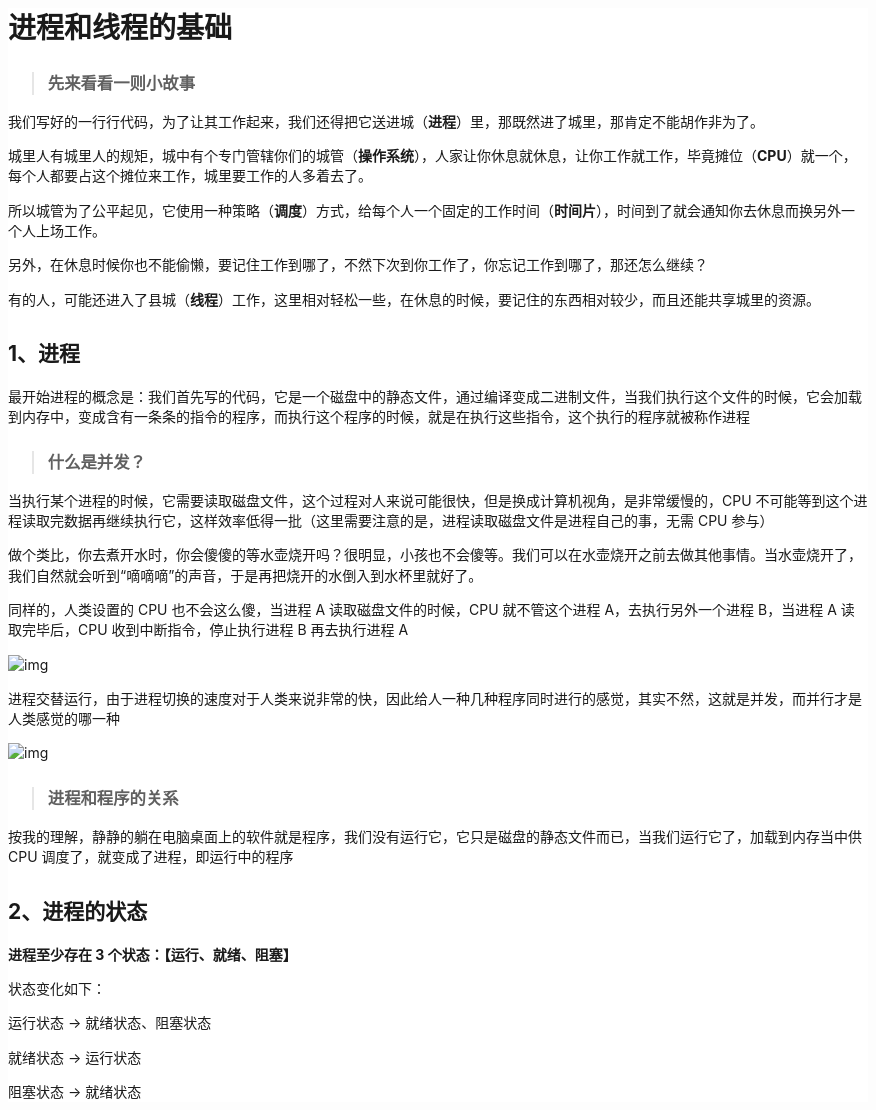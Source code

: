 # 进程和线程的基础



> ### 先来看看一则小故事

我们写好的一行行代码，为了让其工作起来，我们还得把它送进城（**进程**）里，那既然进了城里，那肯定不能胡作非为了。

城里人有城里人的规矩，城中有个专门管辖你们的城管（**操作系统**），人家让你休息就休息，让你工作就工作，毕竟摊位（**CPU**）就一个，每个人都要占这个摊位来工作，城里要工作的人多着去了。

所以城管为了公平起见，它使用一种策略（**调度**）方式，给每个人一个固定的工作时间（**时间片**），时间到了就会通知你去休息而换另外一个人上场工作。

另外，在休息时候你也不能偷懒，要记住工作到哪了，不然下次到你工作了，你忘记工作到哪了，那还怎么继续？

有的人，可能还进入了县城（**线程**）工作，这里相对轻松一些，在休息的时候，要记住的东西相对较少，而且还能共享城里的资源。



## 1、进程

最开始进程的概念是：我们首先写的代码，它是一个磁盘中的静态文件，通过编译变成二进制文件，当我们执行这个文件的时候，它会加载到内存中，变成含有一条条的指令的程序，而执行这个程序的时候，就是在执行这些指令，这个执行的程序就被称作进程



> ### 什么是并发？

当执行某个进程的时候，它需要读取磁盘文件，这个过程对人来说可能很快，但是换成计算机视角，是非常缓慢的，CPU 不可能等到这个进程读取完数据再继续执行它，这样效率低得一批（这里需要注意的是，进程读取磁盘文件是进程自己的事，无需 CPU 参与）

做个类比，你去煮开水时，你会傻傻的等水壶烧开吗？很明显，小孩也不会傻等。我们可以在水壶烧开之前去做其他事情。当水壶烧开了，我们自然就会听到“嘀嘀嘀”的声音，于是再把烧开的水倒入到水杯里就好了。

同样的，人类设置的 CPU 也不会这么傻，当进程 A 读取磁盘文件的时候，CPU 就不管这个进程 A，去执行另外一个进程 B，当进程 A 读取完毕后，CPU 收到中断指令，停止执行进程 B 再去执行进程 A

![img](https://mmbiz.qpic.cn/mmbiz_png/J0g14CUwaZcvw4t9kicec370n3cvX2JS9ROKhytS0ATz3KUictSI0rDntHcibw6wdfrJyDgvVgxdicEic6jkRW0692A/640?wx_fmt=png&tp=webp&wxfrom=5&wx_lazy=1&wx_co=1) 

进程交替运行，由于进程切换的速度对于人类来说非常的快，因此给人一种几种程序同时进行的感觉，其实不然，这就是并发，而并行才是人类感觉的哪一种

![img](https://mmbiz.qpic.cn/mmbiz_png/J0g14CUwaZcvw4t9kicec370n3cvX2JS9kkSqrpkMYqI035yU7Ricpv368zOBOCicrk5EOMf7T5j9UicUvficEQdCxg/640?wx_fmt=png&tp=webp&wxfrom=5&wx_lazy=1&wx_co=1)



> ### 进程和程序的关系

按我的理解，静静的躺在电脑桌面上的软件就是程序，我们没有运行它，它只是磁盘的静态文件而已，当我们运行它了，加载到内存当中供 CPU 调度了，就变成了进程，即运行中的程序



## 2、进程的状态

**进程至少存在 3 个状态：【运行、就绪、阻塞】**

状态变化如下：

运行状态 -> 就绪状态、阻塞状态

就绪状态 -> 运行状态

阻塞状态 -> 就绪状态
